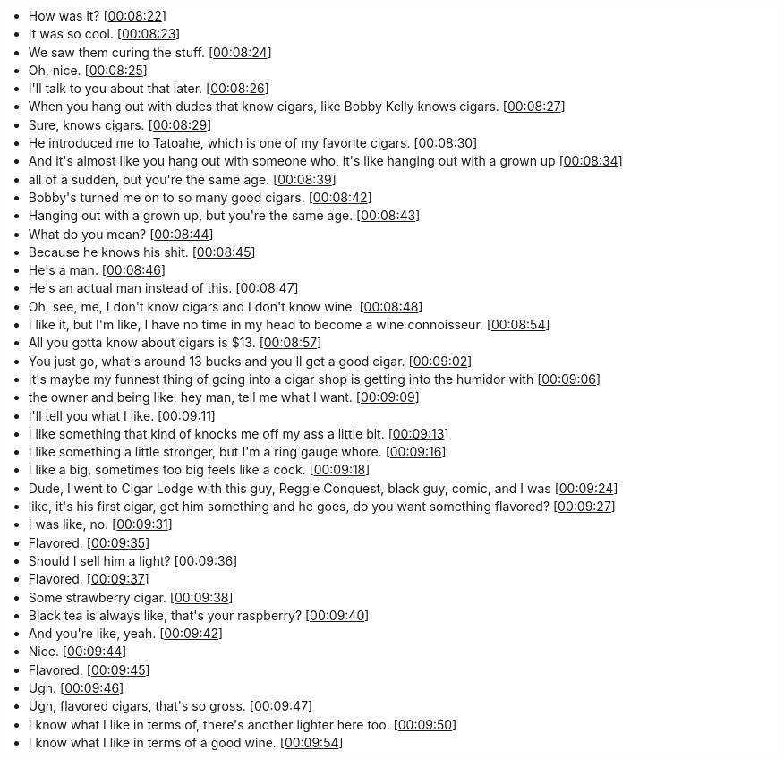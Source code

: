 *  How was it? [[00:08:22](https://www.youtube.com/watch?v=30-827tF_Nk&t=502.0s)]
*  It was so cool. [[00:08:23](https://www.youtube.com/watch?v=30-827tF_Nk&t=503.0s)]
*  We saw them curing the stuff. [[00:08:24](https://www.youtube.com/watch?v=30-827tF_Nk&t=504.0s)]
*  Oh, nice. [[00:08:25](https://www.youtube.com/watch?v=30-827tF_Nk&t=505.0s)]
*  I'll talk to you about that later. [[00:08:26](https://www.youtube.com/watch?v=30-827tF_Nk&t=506.0s)]
*  When you hang out with dudes that know cigars, like Bobby Kelly knows cigars. [[00:08:27](https://www.youtube.com/watch?v=30-827tF_Nk&t=507.0s)]
*  Sure, knows cigars. [[00:08:29](https://www.youtube.com/watch?v=30-827tF_Nk&t=509.56s)]
*  He introduced me to Tatoahe, which is one of my favorite cigars. [[00:08:30](https://www.youtube.com/watch?v=30-827tF_Nk&t=510.56s)]
*  And it's almost like you hang out with someone who, it's like hanging out with a grown up [[00:08:34](https://www.youtube.com/watch?v=30-827tF_Nk&t=514.84s)]
*  all of a sudden, but you're the same age. [[00:08:39](https://www.youtube.com/watch?v=30-827tF_Nk&t=519.52s)]
*  Bobby's turned me on to so many good cigars. [[00:08:42](https://www.youtube.com/watch?v=30-827tF_Nk&t=522.88s)]
*  Hanging out with a grown up, but you're the same age. [[00:08:43](https://www.youtube.com/watch?v=30-827tF_Nk&t=523.88s)]
*  What do you mean? [[00:08:44](https://www.youtube.com/watch?v=30-827tF_Nk&t=524.88s)]
*  Because he knows his shit. [[00:08:45](https://www.youtube.com/watch?v=30-827tF_Nk&t=525.88s)]
*  He's a man. [[00:08:46](https://www.youtube.com/watch?v=30-827tF_Nk&t=526.88s)]
*  He's an actual man instead of this. [[00:08:47](https://www.youtube.com/watch?v=30-827tF_Nk&t=527.88s)]
*  Oh, see, me, I don't know cigars and I don't know wine. [[00:08:48](https://www.youtube.com/watch?v=30-827tF_Nk&t=528.88s)]
*  I like it, but I'm like, I have no time in my head to become a wine connoisseur. [[00:08:54](https://www.youtube.com/watch?v=30-827tF_Nk&t=534.6s)]
*  All you gotta know about cigars is $13. [[00:08:57](https://www.youtube.com/watch?v=30-827tF_Nk&t=537.6s)]
*  You just go, what's around 13 bucks and you'll get a good cigar. [[00:09:02](https://www.youtube.com/watch?v=30-827tF_Nk&t=542.72s)]
*  It's maybe my funnest thing of going into a cigar shop is getting into the humidor with [[00:09:06](https://www.youtube.com/watch?v=30-827tF_Nk&t=546.0s)]
*  the owner and being like, hey man, tell me what I want. [[00:09:09](https://www.youtube.com/watch?v=30-827tF_Nk&t=549.28s)]
*  I'll tell you what I like. [[00:09:11](https://www.youtube.com/watch?v=30-827tF_Nk&t=551.64s)]
*  I like something that kind of knocks me off my ass a little bit. [[00:09:13](https://www.youtube.com/watch?v=30-827tF_Nk&t=553.32s)]
*  I like something a little stronger, but I'm a ring gauge whore. [[00:09:16](https://www.youtube.com/watch?v=30-827tF_Nk&t=556.24s)]
*  I like a big, sometimes too big feels like a cock. [[00:09:18](https://www.youtube.com/watch?v=30-827tF_Nk&t=558.96s)]
*  Dude, I went to Cigar Lodge with this guy, Reggie Conquest, black guy, comic, and I was [[00:09:24](https://www.youtube.com/watch?v=30-827tF_Nk&t=564.3199999999999s)]
*  like, it's his first cigar, get him something and he goes, do you want something flavored? [[00:09:27](https://www.youtube.com/watch?v=30-827tF_Nk&t=567.88s)]
*  I was like, no. [[00:09:31](https://www.youtube.com/watch?v=30-827tF_Nk&t=571.12s)]
*  Flavored. [[00:09:35](https://www.youtube.com/watch?v=30-827tF_Nk&t=575.12s)]
*  Should I sell him a light? [[00:09:36](https://www.youtube.com/watch?v=30-827tF_Nk&t=576.12s)]
*  Flavored. [[00:09:37](https://www.youtube.com/watch?v=30-827tF_Nk&t=577.12s)]
*  Some strawberry cigar. [[00:09:38](https://www.youtube.com/watch?v=30-827tF_Nk&t=578.12s)]
*  Black tea is always like, that's your raspberry? [[00:09:40](https://www.youtube.com/watch?v=30-827tF_Nk&t=580.12s)]
*  And you're like, yeah. [[00:09:42](https://www.youtube.com/watch?v=30-827tF_Nk&t=582.12s)]
*  Nice. [[00:09:44](https://www.youtube.com/watch?v=30-827tF_Nk&t=584.12s)]
*  Flavored. [[00:09:45](https://www.youtube.com/watch?v=30-827tF_Nk&t=585.12s)]
*  Ugh. [[00:09:46](https://www.youtube.com/watch?v=30-827tF_Nk&t=586.12s)]
*  Ugh, flavored cigars, that's so gross. [[00:09:47](https://www.youtube.com/watch?v=30-827tF_Nk&t=587.12s)]
*  I know what I like in terms of, there's another lighter here too. [[00:09:50](https://www.youtube.com/watch?v=30-827tF_Nk&t=590.72s)]
*  I know what I like in terms of a good wine. [[00:09:54](https://www.youtube.com/watch?v=30-827tF_Nk&t=594.52s)]